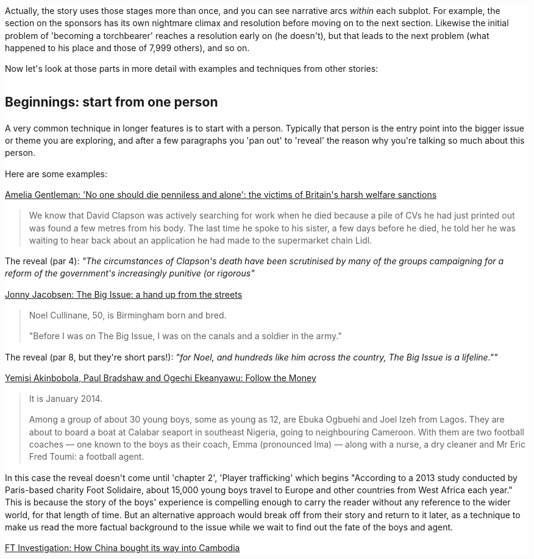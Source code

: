 Actually, the story uses those stages more than once, and you can see narrative arcs *within* each subplot. For example, the section on the sponsors has its own nightmare climax and resolution before moving on to the next section. Likewise the initial problem of 'becoming a torchbearer' reaches a resolution early on (he doesn't), but that leads to the next problem (what happened to his place and those of 7,999 others), and so on.

Now let's look at those parts in more detail with examples and techniques from other stories:

## Beginnings: start from one person

A very common technique in longer features is to start with a person. Typically that person is the entry point into the bigger issue or theme you are exploring, and after a few paragraphs you 'pan out' to 'reveal' the reason why you're talking so much about this person.

Here are some examples:

[Amelia Gentleman: 'No one should die penniless and alone': the victims of Britain's harsh welfare sanctions](https://www.theguardian.com/society/2014/aug/03/victims-britains-harsh-welfare-sanctions)

> We know that David Clapson was actively searching for work when he died because a pile of CVs he had just printed out was found a few metres from his body. The last time he spoke to his sister, a few days before he died, he told her he was waiting to hear back about an application he had made to the supermarket chain Lidl.

The reveal (par 4): *"The circumstances of Clapson's death have been scrutinised by many of the groups campaigning for a reform of the government's increasingly punitive (or rigorous"*

[Jonny Jacobsen: The Big Issue: a hand up from the streets](https://app-social.shorthand.com/preview/gct3DpOfouuyPx3apAf4n3guiuHmNY4jjCxijavNc5nn2KRuapOf7n3yNinDm_f5)

> Noel Cullinane, 50, is Birmingham born and bred.
>
> "Before I was on The Big Issue, I was on the canals and a soldier in the army."

The reveal (par 8, but they're short pars!): *"for Noel, and hundreds like him across the country, The Big Issue is a lifeline.""*

[Yemisi Akinbobola, Paul Bradshaw and Ogechi Ekeanyawu: Follow the Money](http://www.iq4news.com/follow-the-money/)

> It is January 2014.
>
> Among a group of about 30 young boys, some as young as 12, are Ebuka Ogbuehi and Joel Izeh from Lagos. They are about to board a boat at Calabar seaport in southeast Nigeria, going to neighbouring Cameroon. With them are two football coaches — one known to the boys as their coach, Emma (pronounced Ima) — along with a nurse, a dry cleaner and Mr Eric Fred Toumi: a football agent.

In this case the reveal doesn't come until 'chapter 2', 'Player trafficking' which begins "According to a 2013 study conducted by Paris-based charity Foot Solidaire, about 15,000 young boys travel to Europe and other countries from West Africa each year." This is because the story of the boys' experience is compelling enough to carry the reader without any reference to the wider world, for that length of time. But an alternative approach would break off from their story and return to it later, as a technique to make us read the more factual background to the issue while we wait to find out the fate of the boys and agent.

[FT Investigation: How China bought its way into Cambodia](https://www.ft.com/content/23968248-43a0-11e6-b22f-79eb4891c97d)
